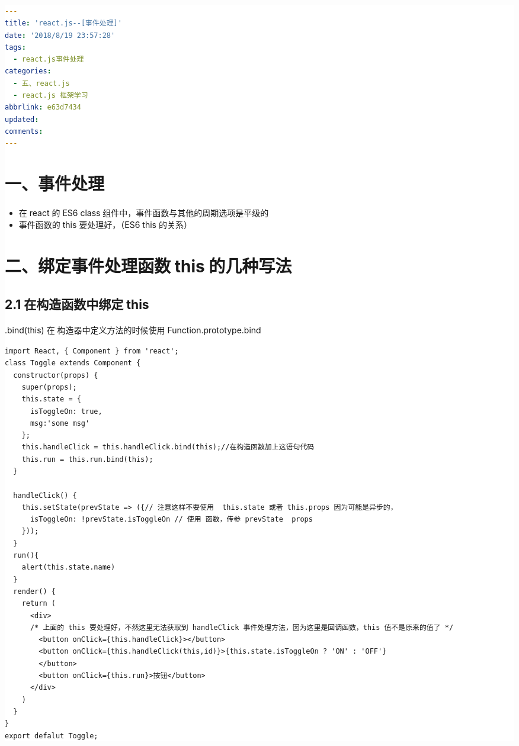 ```yaml
---
title: 'react.js--[事件处理]'
date: '2018/8/19 23:57:28'
tags:
  - react.js事件处理
categories:
  - 五、react.js
  - react.js 框架学习
abbrlink: e63d7434
updated:
comments:
---
```


# 一、事件处理

- 在 react 的 ES6 class 组件中，事件函数与其他的周期选项是平级的
- 事件函数的 this 要处理好，（ES6 this 的关系）

# 二、绑定事件处理函数 this 的几种写法

## 2.1 在构造函数中绑定 this

.bind(this)  在 构造器中定义方法的时候使用 Function.prototype.bind

```JS
import React, { Component } from 'react';
class Toggle extends Component {
  constructor(props) {
    super(props);
    this.state = {
      isToggleOn: true,
      msg:'some msg'
    };
    this.handleClick = this.handleClick.bind(this);//在构造函数加上这语句代码
    this.run = this.run.bind(this);
  }

  handleClick() {
    this.setState(prevState => ({// 注意这样不要使用  this.state 或者 this.props 因为可能是异步的，
      isToggleOn: !prevState.isToggleOn // 使用 函数，传参 prevState  props
    }));
  }
  run(){
    alert(this.state.name)
  }
  render() {
    return (
      <div>
      /* 上面的 this 要处理好，不然这里无法获取到 handleClick 事件处理方法，因为这里是回调函数，this 值不是原来的值了 */
        <button onClick={this.handleClick}></button>
        <button onClick={this.handleClick(this,id)}>{this.state.isToggleOn ? 'ON' : 'OFF'}
        </button>
        <button onClick={this.run}>按钮</button>
      </div>
    )
  }
}
export defalut Toggle;
```
